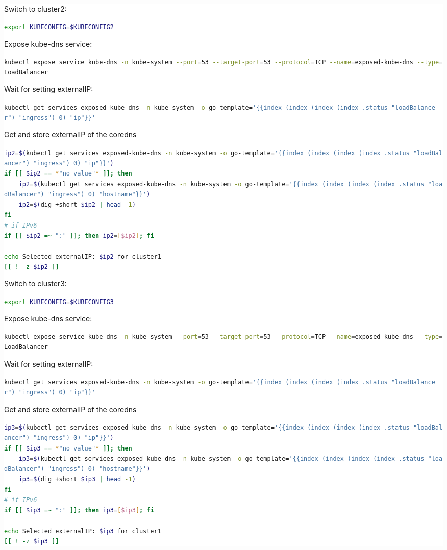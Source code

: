 Switch to cluster2:

```bash
export KUBECONFIG=$KUBECONFIG2
```

Expose kube-dns service:
```bash
kubectl expose service kube-dns -n kube-system --port=53 --target-port=53 --protocol=TCP --name=exposed-kube-dns --type=LoadBalancer
```

Wait for setting externalIP:
```bash
kubectl get services exposed-kube-dns -n kube-system -o go-template='{{index (index (index (index .status "loadBalancer") "ingress") 0) "ip"}}'
```

Get and store externalIP of the coredns
```bash
ip2=$(kubectl get services exposed-kube-dns -n kube-system -o go-template='{{index (index (index (index .status "loadBalancer") "ingress") 0) "ip"}}')
if [[ $ip2 == *"no value"* ]]; then 
    ip2=$(kubectl get services exposed-kube-dns -n kube-system -o go-template='{{index (index (index (index .status "loadBalancer") "ingress") 0) "hostname"}}')
    ip2=$(dig +short $ip2 | head -1)
fi
# if IPv6
if [[ $ip2 =~ ":" ]]; then ip2=[$ip2]; fi

echo Selected externalIP: $ip2 for cluster1
[[ ! -z $ip2 ]]
```


Switch to cluster3:

```bash
export KUBECONFIG=$KUBECONFIG3
```

Expose kube-dns service:
```bash
kubectl expose service kube-dns -n kube-system --port=53 --target-port=53 --protocol=TCP --name=exposed-kube-dns --type=LoadBalancer
```

Wait for setting externalIP:
```bash
kubectl get services exposed-kube-dns -n kube-system -o go-template='{{index (index (index (index .status "loadBalancer") "ingress") 0) "ip"}}'
```

Get and store externalIP of the coredns
```bash
ip3=$(kubectl get services exposed-kube-dns -n kube-system -o go-template='{{index (index (index (index .status "loadBalancer") "ingress") 0) "ip"}}')
if [[ $ip3 == *"no value"* ]]; then 
    ip3=$(kubectl get services exposed-kube-dns -n kube-system -o go-template='{{index (index (index (index .status "loadBalancer") "ingress") 0) "hostname"}}')
    ip3=$(dig +short $ip3 | head -1)
fi
# if IPv6
if [[ $ip3 =~ ":" ]]; then ip3=[$ip3]; fi

echo Selected externalIP: $ip3 for cluster1
[[ ! -z $ip3 ]]
```
